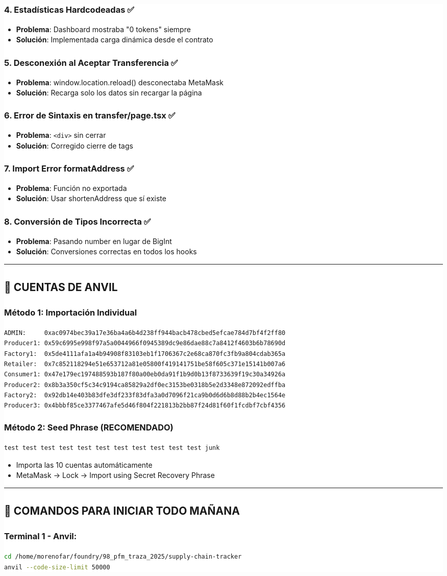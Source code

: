 ### 4. **Estadísticas Hardcodeadas** ✅
- **Problema**: Dashboard mostraba "0 tokens" siempre
- **Solución**: Implementada carga dinámica desde el contrato

### 5. **Desconexión al Aceptar Transferencia** ✅
- **Problema**: window.location.reload() desconectaba MetaMask
- **Solución**: Recarga solo los datos sin recargar la página

### 6. **Error de Sintaxis en transfer/page.tsx** ✅
- **Problema**: `<div>` sin cerrar
- **Solución**: Corregido cierre de tags

### 7. **Import Error formatAddress** ✅
- **Problema**: Función no exportada
- **Solución**: Usar shortenAddress que sí existe

### 8. **Conversión de Tipos Incorrecta** ✅
- **Problema**: Pasando number en lugar de BigInt
- **Solución**: Conversiones correctas en todos los hooks

---

## 🔑 CUENTAS DE ANVIL

### Método 1: Importación Individual
```
ADMIN:     0xac0974bec39a17e36ba4a6b4d238ff944bacb478cbed5efcae784d7bf4f2ff80
Producer1: 0x59c6995e998f97a5a0044966f0945389dc9e86dae88c7a8412f4603b6b78690d
Factory1:  0x5de4111afa1a4b94908f83103eb1f1706367c2e68ca870fc3fb9a804cdab365a
Retailer:  0x7c852118294e51e653712a81e05800f419141751be58f605c371e15141b007a6
Consumer1: 0x47e179ec197488593b187f80a00eb0da91f1b9d0b13f8733639f19c30a34926a
Producer2: 0x8b3a350cf5c34c9194ca85829a2df0ec3153be0318b5e2d3348e872092edffba
Factory2:  0x92db14e403b83dfe3df233f83dfa3a0d7096f21ca9b0d6d6b8d88b2b4ec1564e
Producer3: 0x4bbbf85ce3377467afe5d46f804f221813b2bb87f24d81f60f1fcdbf7cbf4356
```

### Método 2: Seed Phrase (RECOMENDADO)
```
test test test test test test test test test test test junk
```
- Importa las 10 cuentas automáticamente
- MetaMask → Lock → Import using Secret Recovery Phrase

---

## 🚀 COMANDOS PARA INICIAR TODO MAÑANA

### Terminal 1 - Anvil:
```bash
cd /home/morenofar/foundry/98_pfm_traza_2025/supply-chain-tracker
anvil --code-size-limit 50000
```
